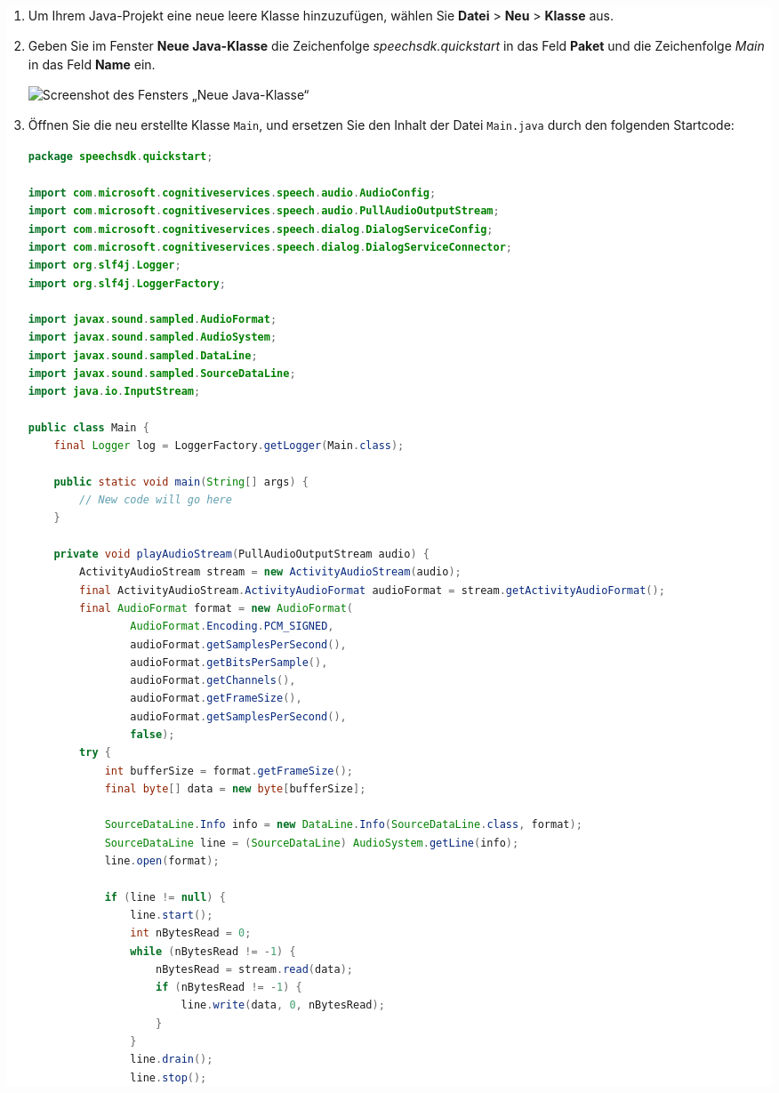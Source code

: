 1. Um Ihrem Java-Projekt eine neue leere Klasse hinzuzufügen, wählen Sie **Datei** > **Neu** > **Klasse** aus.

1. Geben Sie im Fenster **Neue Java-Klasse** die Zeichenfolge _speechsdk.quickstart_ in das Feld **Paket** und die Zeichenfolge _Main_ in das Feld **Name** ein.

   ![Screenshot des Fensters „Neue Java-Klasse“](~/articles/cognitive-services/speech-service/media/sdk/qs-java-jre-06-create-main-java.png)

1. Öffnen Sie die neu erstellte Klasse `Main`, und ersetzen Sie den Inhalt der Datei `Main.java` durch den folgenden Startcode:

   ```java
   package speechsdk.quickstart;

   import com.microsoft.cognitiveservices.speech.audio.AudioConfig;
   import com.microsoft.cognitiveservices.speech.audio.PullAudioOutputStream;
   import com.microsoft.cognitiveservices.speech.dialog.DialogServiceConfig;
   import com.microsoft.cognitiveservices.speech.dialog.DialogServiceConnector;
   import org.slf4j.Logger;
   import org.slf4j.LoggerFactory;

   import javax.sound.sampled.AudioFormat;
   import javax.sound.sampled.AudioSystem;
   import javax.sound.sampled.DataLine;
   import javax.sound.sampled.SourceDataLine;
   import java.io.InputStream;

   public class Main {
       final Logger log = LoggerFactory.getLogger(Main.class);

       public static void main(String[] args) {
           // New code will go here
       }

       private void playAudioStream(PullAudioOutputStream audio) {
           ActivityAudioStream stream = new ActivityAudioStream(audio);
           final ActivityAudioStream.ActivityAudioFormat audioFormat = stream.getActivityAudioFormat();
           final AudioFormat format = new AudioFormat(
                   AudioFormat.Encoding.PCM_SIGNED,
                   audioFormat.getSamplesPerSecond(),
                   audioFormat.getBitsPerSample(),
                   audioFormat.getChannels(),
                   audioFormat.getFrameSize(),
                   audioFormat.getSamplesPerSecond(),
                   false);
           try {
               int bufferSize = format.getFrameSize();
               final byte[] data = new byte[bufferSize];

               SourceDataLine.Info info = new DataLine.Info(SourceDataLine.class, format);
               SourceDataLine line = (SourceDataLine) AudioSystem.getLine(info);
               line.open(format);

               if (line != null) {
                   line.start();
                   int nBytesRead = 0;
                   while (nBytesRead != -1) {
                       nBytesRead = stream.read(data);
                       if (nBytesRead != -1) {
                           line.write(data, 0, nBytesRead);
                       }
                   }
                   line.drain();
                   line.stop();
   ```